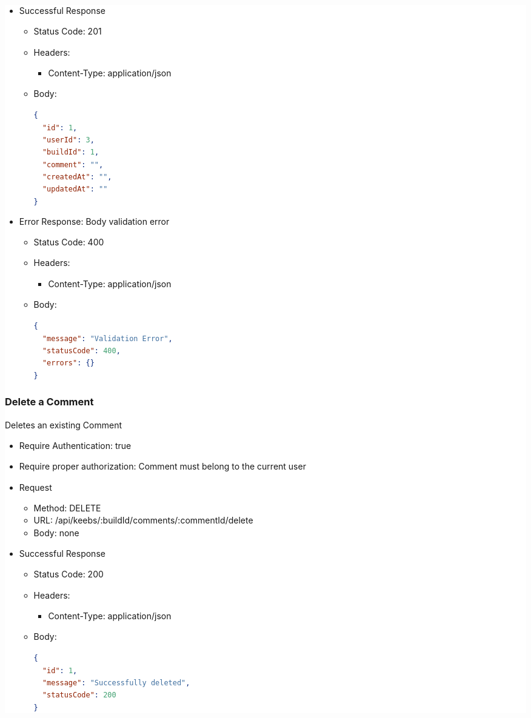 - Successful Response

  - Status Code: 201
  - Headers:
    - Content-Type: application/json
  - Body:

    ```json
    {
      "id": 1,
      "userId": 3,
      "buildId": 1,
      "comment": "",
      "createdAt": "",
      "updatedAt": ""
    }
    ```

- Error Response: Body validation error

  - Status Code: 400
  - Headers:
    - Content-Type: application/json
  - Body:

    ```json
    {
      "message": "Validation Error",
      "statusCode": 400,
      "errors": {}
    }
    ```

### Delete a Comment

Deletes an existing Comment

- Require Authentication: true
- Require proper authorization: Comment must belong to the current user
- Request

  - Method: DELETE
  - URL: /api/keebs/:buildId/comments/:commentId/delete
  - Body: none

- Successful Response

  - Status Code: 200
  - Headers:
    - Content-Type: application/json
  - Body:

    ```json
    {
      "id": 1,
      "message": "Successfully deleted",
      "statusCode": 200
    }
    ```
